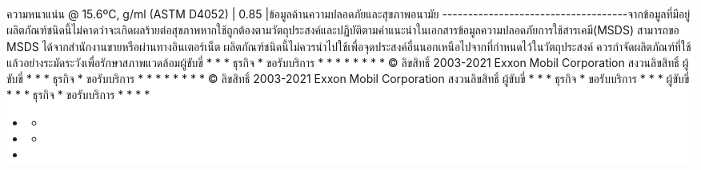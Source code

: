  ความหนาแน่น @ 15.6ºC, g/ml (ASTM D4052) | 0.85 |ข้อมูลด้านความปลอดภัยและสุขภาพอนามัย
------------------------------------จากข้อมูลที่มีอยู่ผลิตภัณฑ์ชนิดนี้ไม่คาดว่าจะเกิดผลร้ายต่อสุขภาพหากใช้ถูกต้องตามวัตถุประสงค์และปฏิบัติตามคำแนะนำในเอกสารข้อมูลความปลอดภัยการใช้สารเคมี(MSDS) สามารถขอ MSDS ได้จากสำนักงานขายหรือผ่านทางอินเตอร์เน็ต ผลิตภัณฑ์ชนิดนี้ไม่ควรนำไปใช้เพื่อจุดประสงค์อื่นนอกเหนือไปจากที่กำหนดไว้ในวัตถุประสงค์ ควรกำจัดผลิตภัณฑ์ที่ใช้แล้วอย่างระมัดระวังเพื่อรักษาสภาพแวดล้อมผู้ขับขี่
* 
* 
* 
ธุรกิจ
* 
ขอรับบริการ
* 
* 
* 
* 
* 
* 
* 
* 
© ลิขสิทธิ์ 2003-2021 Exxon Mobil Corporation สงวนลิขสิทธิ์ ผู้ขับขี่
* 
* 
* 
ธุรกิจ
* 
ขอรับบริการ
* 
* 
* 
* 
* 
* 
* 
* 
© ลิขสิทธิ์ 2003-2021 Exxon Mobil Corporation สงวนลิขสิทธิ์ 
ผู้ขับขี่
* 
* 
* 
ธุรกิจ
* 
ขอรับบริการ
* 
* 
* 
ผู้ขับขี่
* 
* 
* 
ธุรกิจ
* 
ขอรับบริการ
* 
* 
* 
* 
* * 
* * 
* 
